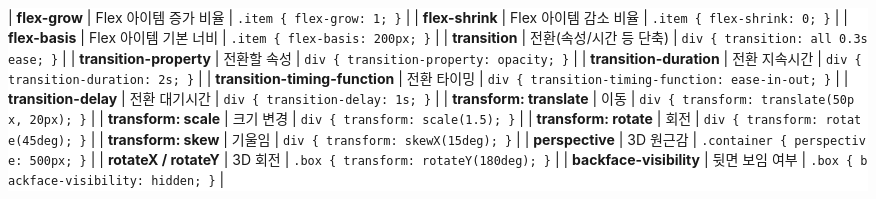 | **flex-grow**                  | Flex 아이템 증가 비율 | `.item { flex-grow: 1; }`                          |
| **flex-shrink**                | Flex 아이템 감소 비율 | `.item { flex-shrink: 0; }`                        |
| **flex-basis**                 | Flex 아이템 기본 너비 | `.item { flex-basis: 200px; }`                     |
| **transition**                 | 전환(속성/시간 등 단축) | `div { transition: all 0.3s ease; }`               |
| **transition-property**        | 전환할 속성         | `div { transition-property: opacity; }`            |
| **transition-duration**        | 전환 지속시간        | `div { transition-duration: 2s; }`                 |
| **transition-timing-function** | 전환 타이밍         | `div { transition-timing-function: ease-in-out; }` |
| **transition-delay**           | 전환 대기시간        | `div { transition-delay: 1s; }`                    |
| **transform: translate**       | 이동             | `div { transform: translate(50px, 20px); }`        |
| **transform: scale**           | 크기 변경          | `div { transform: scale(1.5); }`                   |
| **transform: rotate**          | 회전             | `div { transform: rotate(45deg); }`                |
| **transform: skew**            | 기울임            | `div { transform: skewX(15deg); }`                 |
| **perspective**                | 3D 원근감         | `.container { perspective: 500px; }`               |
| **rotateX / rotateY**          | 3D 회전          | `.box { transform: rotateY(180deg); }`             |
| **backface-visibility**        | 뒷면 보임 여부       | `.box { backface-visibility: hidden; }`            |
